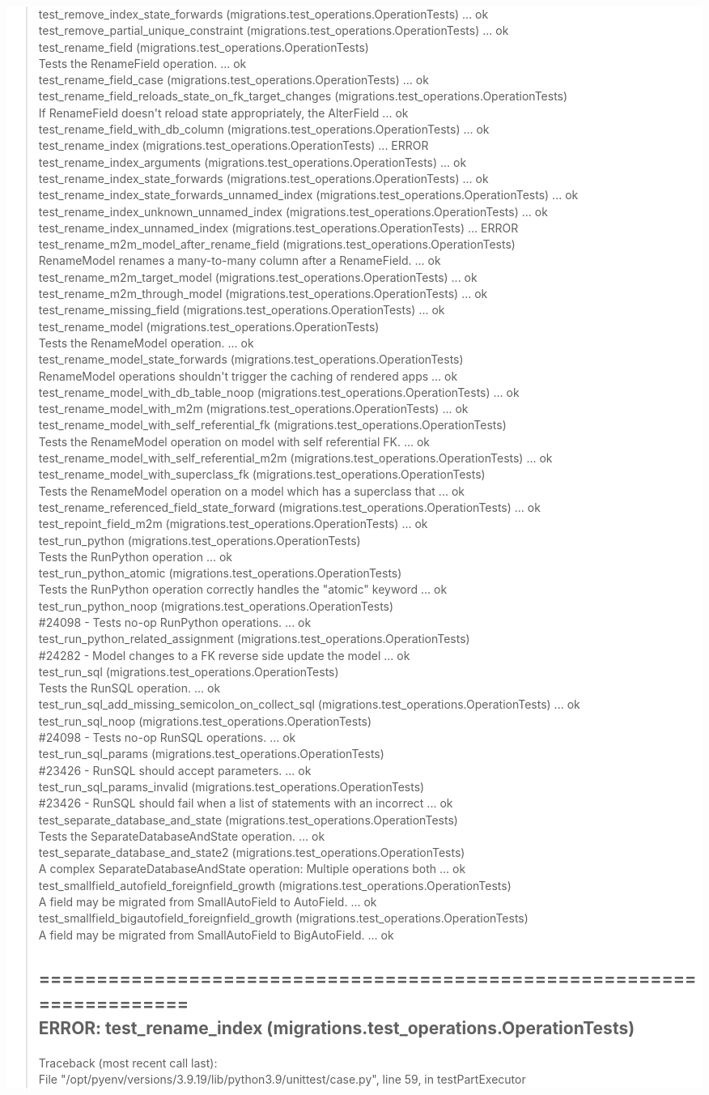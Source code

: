 > test_remove_index_state_forwards (migrations.test_operations.OperationTests) ... ok  
> test_remove_partial_unique_constraint (migrations.test_operations.OperationTests) ... ok  
> test_rename_field (migrations.test_operations.OperationTests)  
> Tests the RenameField operation. ... ok  
> test_rename_field_case (migrations.test_operations.OperationTests) ... ok  
> test_rename_field_reloads_state_on_fk_target_changes (migrations.test_operations.OperationTests)  
> If RenameField doesn't reload state appropriately, the AlterField ... ok  
> test_rename_field_with_db_column (migrations.test_operations.OperationTests) ... ok  
> test_rename_index (migrations.test_operations.OperationTests) ... ERROR  
> test_rename_index_arguments (migrations.test_operations.OperationTests) ... ok  
> test_rename_index_state_forwards (migrations.test_operations.OperationTests) ... ok  
> test_rename_index_state_forwards_unnamed_index (migrations.test_operations.OperationTests) ... ok  
> test_rename_index_unknown_unnamed_index (migrations.test_operations.OperationTests) ... ok  
> test_rename_index_unnamed_index (migrations.test_operations.OperationTests) ... ERROR  
> test_rename_m2m_model_after_rename_field (migrations.test_operations.OperationTests)  
> RenameModel renames a many-to-many column after a RenameField. ... ok  
> test_rename_m2m_target_model (migrations.test_operations.OperationTests) ... ok  
> test_rename_m2m_through_model (migrations.test_operations.OperationTests) ... ok  
> test_rename_missing_field (migrations.test_operations.OperationTests) ... ok  
> test_rename_model (migrations.test_operations.OperationTests)  
> Tests the RenameModel operation. ... ok  
> test_rename_model_state_forwards (migrations.test_operations.OperationTests)  
> RenameModel operations shouldn't trigger the caching of rendered apps ... ok  
> test_rename_model_with_db_table_noop (migrations.test_operations.OperationTests) ... ok  
> test_rename_model_with_m2m (migrations.test_operations.OperationTests) ... ok  
> test_rename_model_with_self_referential_fk (migrations.test_operations.OperationTests)  
> Tests the RenameModel operation on model with self referential FK. ... ok  
> test_rename_model_with_self_referential_m2m (migrations.test_operations.OperationTests) ... ok  
> test_rename_model_with_superclass_fk (migrations.test_operations.OperationTests)  
> Tests the RenameModel operation on a model which has a superclass that ... ok  
> test_rename_referenced_field_state_forward (migrations.test_operations.OperationTests) ... ok  
> test_repoint_field_m2m (migrations.test_operations.OperationTests) ... ok  
> test_run_python (migrations.test_operations.OperationTests)  
> Tests the RunPython operation ... ok  
> test_run_python_atomic (migrations.test_operations.OperationTests)  
> Tests the RunPython operation correctly handles the "atomic" keyword ... ok  
> test_run_python_noop (migrations.test_operations.OperationTests)  
> #24098 - Tests no-op RunPython operations. ... ok  
> test_run_python_related_assignment (migrations.test_operations.OperationTests)  
> #24282 - Model changes to a FK reverse side update the model ... ok  
> test_run_sql (migrations.test_operations.OperationTests)  
> Tests the RunSQL operation. ... ok  
> test_run_sql_add_missing_semicolon_on_collect_sql (migrations.test_operations.OperationTests) ... ok  
> test_run_sql_noop (migrations.test_operations.OperationTests)  
> #24098 - Tests no-op RunSQL operations. ... ok  
> test_run_sql_params (migrations.test_operations.OperationTests)  
> #23426 - RunSQL should accept parameters. ... ok  
> test_run_sql_params_invalid (migrations.test_operations.OperationTests)  
> #23426 - RunSQL should fail when a list of statements with an incorrect ... ok  
> test_separate_database_and_state (migrations.test_operations.OperationTests)  
> Tests the SeparateDatabaseAndState operation. ... ok  
> test_separate_database_and_state2 (migrations.test_operations.OperationTests)  
> A complex SeparateDatabaseAndState operation: Multiple operations both ... ok  
> test_smallfield_autofield_foreignfield_growth (migrations.test_operations.OperationTests)  
> A field may be migrated from SmallAutoField to AutoField. ... ok  
> test_smallfield_bigautofield_foreignfield_growth (migrations.test_operations.OperationTests)  
> A field may be migrated from SmallAutoField to BigAutoField. ... ok  
>   
> ======================================================================  
> ERROR: test_rename_index (migrations.test_operations.OperationTests)  
> ----------------------------------------------------------------------  
> Traceback (most recent call last):  
>   File "/opt/pyenv/versions/3.9.19/lib/python3.9/unittest/case.py", line 59, in testPartExecutor  